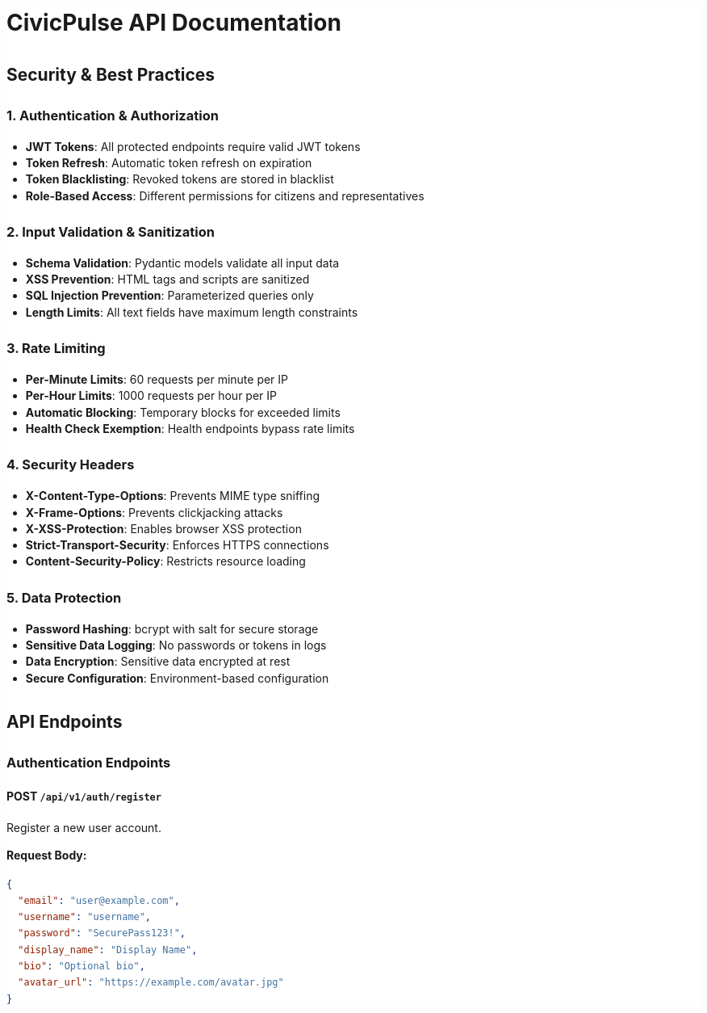 # CivicPulse API Documentation

## Security & Best Practices

### 1. Authentication & Authorization
- **JWT Tokens**: All protected endpoints require valid JWT tokens
- **Token Refresh**: Automatic token refresh on expiration
- **Token Blacklisting**: Revoked tokens are stored in blacklist
- **Role-Based Access**: Different permissions for citizens and representatives

### 2. Input Validation & Sanitization
- **Schema Validation**: Pydantic models validate all input data
- **XSS Prevention**: HTML tags and scripts are sanitized
- **SQL Injection Prevention**: Parameterized queries only
- **Length Limits**: All text fields have maximum length constraints

### 3. Rate Limiting
- **Per-Minute Limits**: 60 requests per minute per IP
- **Per-Hour Limits**: 1000 requests per hour per IP
- **Automatic Blocking**: Temporary blocks for exceeded limits
- **Health Check Exemption**: Health endpoints bypass rate limits

### 4. Security Headers
- **X-Content-Type-Options**: Prevents MIME type sniffing
- **X-Frame-Options**: Prevents clickjacking attacks
- **X-XSS-Protection**: Enables browser XSS protection
- **Strict-Transport-Security**: Enforces HTTPS connections
- **Content-Security-Policy**: Restricts resource loading

### 5. Data Protection
- **Password Hashing**: bcrypt with salt for secure storage
- **Sensitive Data Logging**: No passwords or tokens in logs
- **Data Encryption**: Sensitive data encrypted at rest
- **Secure Configuration**: Environment-based configuration

## API Endpoints

### Authentication Endpoints

#### POST `/api/v1/auth/register`
Register a new user account.

**Request Body:**
```json
{
  "email": "user@example.com",
  "username": "username",
  "password": "SecurePass123!",
  "display_name": "Display Name",
  "bio": "Optional bio",
  "avatar_url": "https://example.com/avatar.jpg"
}
```
